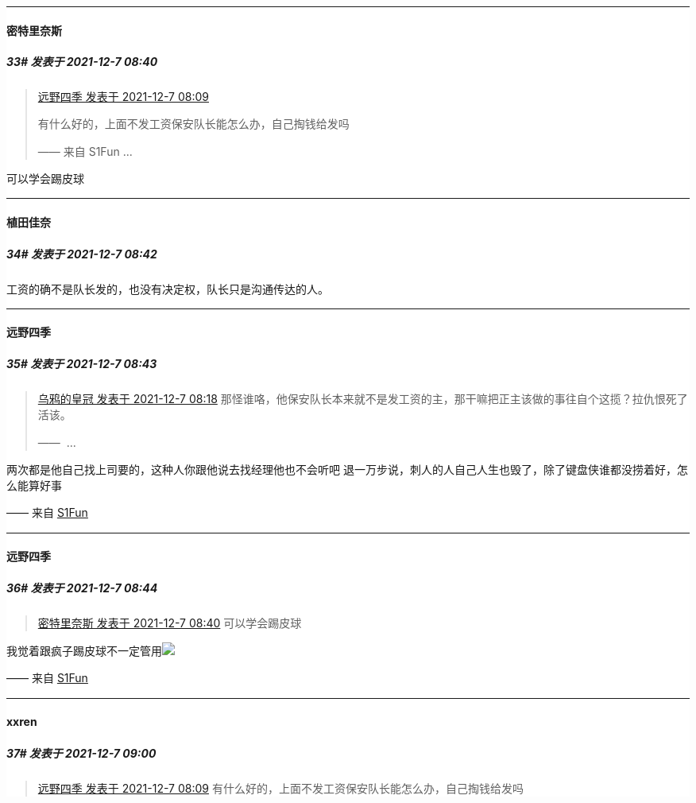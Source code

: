 *****

####  密特里奈斯  
##### 33#       发表于 2021-12-7 08:40

<blockquote><a href="httphttps://bbs.saraba1st.com/2b/forum.php?mod=redirect&amp;goto=findpost&amp;pid=53836520&amp;ptid=2041186" target="_blank">远野四季 发表于 2021-12-7 08:09</a>

有什么好的，上面不发工资保安队长能怎么办，自己掏钱给发吗

—— 来自 S1Fun ...</blockquote>
可以学会踢皮球

*****

####  植田佳奈  
##### 34#       发表于 2021-12-7 08:42

工资的确不是队长发的，也没有决定权，队长只是沟通传达的人。

*****

####  远野四季  
##### 35#       发表于 2021-12-7 08:43

<blockquote><a href="httphttps://bbs.saraba1st.com/2b/forum.php?mod=redirect&amp;goto=findpost&amp;pid=53836586&amp;ptid=2041186" target="_blank">乌鸦的皇冠 发表于 2021-12-7 08:18</a>
那怪谁咯，他保安队长本来就不是发工资的主，那干嘛把正主该做的事往自个这揽？拉仇恨死了活该。

——  ...</blockquote>
两次都是他自己找上司要的，这种人你跟他说去找经理他也不会听吧
退一万步说，刺人的人自己人生也毁了，除了键盘侠谁都没捞着好，怎么能算好事

—— 来自 [S1Fun](https://s1fun.koalcat.com)

*****

####  远野四季  
##### 36#       发表于 2021-12-7 08:44

<blockquote><a href="httphttps://bbs.saraba1st.com/2b/forum.php?mod=redirect&amp;goto=findpost&amp;pid=53836750&amp;ptid=2041186" target="_blank">密特里奈斯 发表于 2021-12-7 08:40</a>
可以学会踢皮球</blockquote>
我觉着跟疯子踢皮球不一定管用<img src="https://static.saraba1st.com/image/smiley/face2017/047.png" referrerpolicy="no-referrer">

—— 来自 [S1Fun](https://s1fun.koalcat.com)

*****

####  xxren  
##### 37#       发表于 2021-12-7 09:00

<blockquote><a href="httphttps://bbs.saraba1st.com/2b/forum.php?mod=redirect&amp;goto=findpost&amp;pid=53836520&amp;ptid=2041186" target="_blank">远野四季 发表于 2021-12-7 08:09</a>
有什么好的，上面不发工资保安队长能怎么办，自己掏钱给发吗
